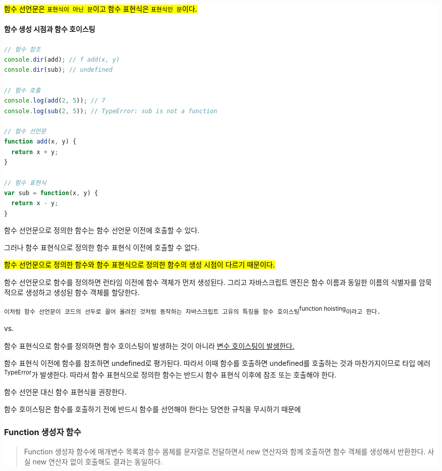   

<mark>함수 선언문은 `표현식이 아닌 문`이고 함수 표현식은 `표현식인 문`이다.</mark>   

  

#### 함수 생성 시점과 함수 호이스팅

```javascript
// 함수 참조
console.dir(add); // f add(x, y)
console.dir(sub); // undefined

// 함수 호출
console.log(add(2, 5)); // 7
console.log(sub(2, 5)); // TypeError: sub is not a function

// 함수 선언문
function add(x, y) {
  return x + y;
}

// 함수 표현식
var sub = function(x, y) {
  return x - y;
}
```

함수 선언문으로 정의한 함수는 함수 선언문 이전에 호출할 수 있다.  

그러나 함수 표현식으로 정의한 함수 표현식 이전에 호출할 수 없다.  

<mark>함수 선언문으로 정의한 함수와 함수 표현식으로 정의한 함수의 생성 시점이 다르기 때문이다.</mark>  

  

함수 선언문으로 함수를 정의하면 런타임 이전에 함수 객체가 먼저 생성된다. 그리고 자바스크립트 엔진은 함수 이름과 동일한 이름의 식별자를 암묵적으로 생성하고 생성된 함수 객체를 할당한다.  

`이처럼 함수 선언문이 코드의 선두로 끌어 올려진 것처럼 동작하는 자바스크립트 고유의 특징을 함수 호이스팅`<sup>function hoisting</sup>`이라고 한다.`  

vs.  

함수 표현식으로 함수를 정의하면 함수 호이스팅이 발생하는 것이 아니라 <ins>변수 호이스팅이 발생한다.</ins>  

함수 표현식 이전에 함수를 참조하면 undefined로 평가된다. 따라서 이때 함수를 호출하면 undefined를 호출하는 것과 마찬가지이므로 타입 에러<sup>TypeError</sup>가 발생한다. 따라서 함수 표현식으로 정의한 함수는 반드시 함수 표현식 이후에 참조 또는 호출해야 한다.  

  

함수 선언문 대신 함수 표현식을 권장한다.    

함수 호이스팅은 함수를 호출하기 전에 반드시 함수를 선언해야 한다는 당연한 규칙을 무시하기 때문에  

  

### Function 생성자 함수

> Function 생성자 함수에 매개변수 목록과 함수 몸체를 문자열로 전달하면서 new 연산자와 함께 호출하면 함수 객체를 생성해서 반환한다. 사실 new 연산자 없이 호출해도 결과는 동일하다.  

  